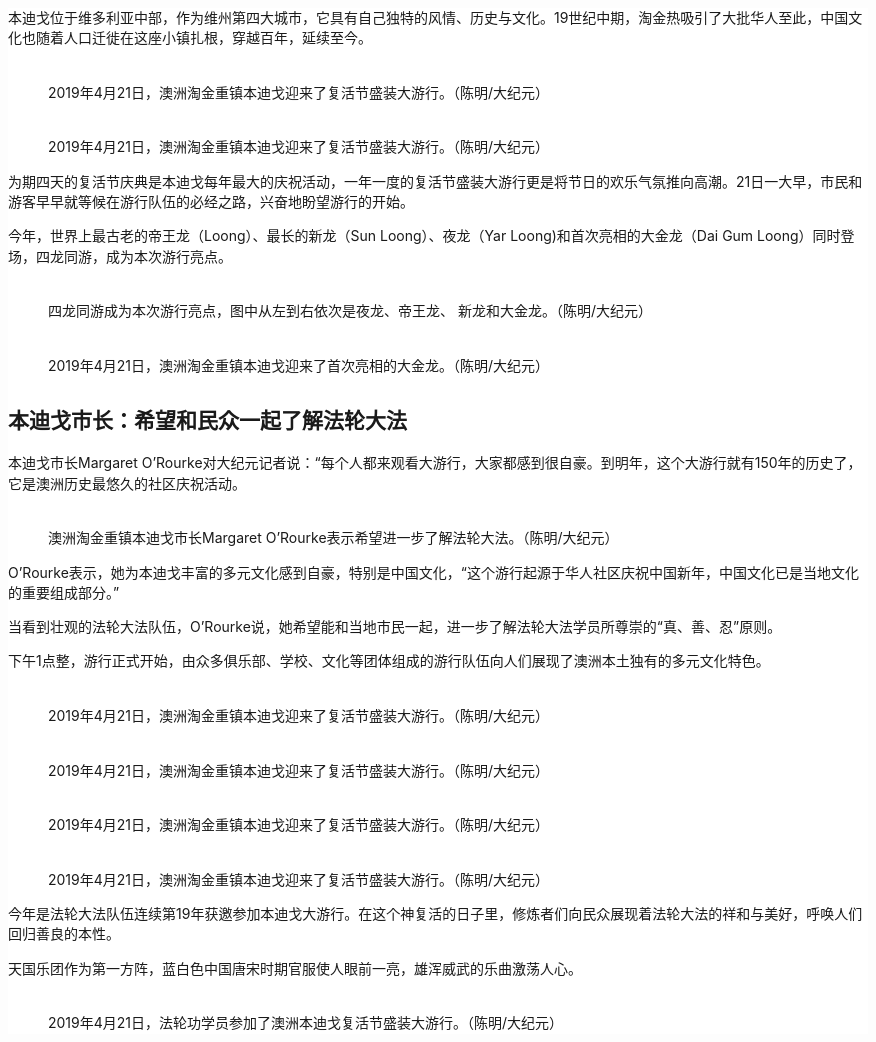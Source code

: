 <p>本迪戈位于维多利亚中部，作为维州第四大城市，它具有自己独特的风情、历史与文化。19世纪中期，淘金热吸引了大批华人至此，中国文化也随着人口迁徙在这座小镇扎根，穿越百年，延续至今。</p>
<figure id="attachment_11203005" aria-describedby="caption-attachment-11203005" style="width: 600px" class="wp-caption aligncenter"><a target="_blank" href="https://i.epochtimes.com/assets/uploads/2019/04/A51G2458.jpg"><img class="size-large wp-image-11203005" src="https://i.epochtimes.com/assets/uploads/2019/04/A51G2458-600x400.jpg" alt="" width="600" b="400" /></a><figcaption id="caption-attachment-11203005" class="wp-caption-text">2019年4月21日，澳洲淘金重镇本迪戈迎来了复活节盛装大游行。（陈明/大纪元）</figcaption></figure>
<figure id="attachment_11202995" aria-describedby="caption-attachment-11202995" style="width: 600px" class="wp-caption aligncenter"><a target="_blank" href="https://i.epochtimes.com/assets/uploads/2019/04/A51G2488.jpg"><img class="size-large wp-image-11202995" src="https://i.epochtimes.com/assets/uploads/2019/04/A51G2488-600x400.jpg" alt="" width="600" b="400" /></a><figcaption id="caption-attachment-11202995" class="wp-caption-text">2019年4月21日，澳洲淘金重镇本迪戈迎来了复活节盛装大游行。（陈明/大纪元）</figcaption></figure>
<p>为期四天的复活节庆典是本迪戈每年最大的庆祝活动，一年一度的复活节盛装大游行更是将节日的欢乐气氛推向高潮。21日一大早，市民和游客早早就等候在游行队伍的必经之路，兴奋地盼望游行的开始。</p>
<p>今年，世界上最古老的帝王龙（Loong）、最长的新龙（Sun Loong）、夜龙（Yar Loong)和首次亮相的大金龙（Dai Gum Loong）同时登场，四龙同游，成为本次游行亮点。</p>
<figure id="attachment_11203896" aria-describedby="caption-attachment-11203896" style="width: 600px" class="wp-caption aligncenter"><a target="_blank" href="https://i.epochtimes.com/assets/uploads/2019/04/A51G2692.jpg"><img class="size-large wp-image-11203896" src="https://i.epochtimes.com/assets/uploads/2019/04/A51G2692-600x344.jpg" alt="" width="600" b="344" /></a><figcaption id="caption-attachment-11203896" class="wp-caption-text">四龙同游成为本次游行亮点，图中从左到右依次是夜龙、帝王龙、 新龙和大金龙。（陈明/大纪元）</figcaption></figure>
<figure id="attachment_11203897" aria-describedby="caption-attachment-11203897" style="width: 600px" class="wp-caption aligncenter"><a target="_blank" href="https://i.epochtimes.com/assets/uploads/2019/04/A51G3053.jpg"><img class="size-large wp-image-11203897" src="https://i.epochtimes.com/assets/uploads/2019/04/A51G3053-600x400.jpg" alt="" width="600" b="400" /></a><figcaption id="caption-attachment-11203897" class="wp-caption-text">2019年4月21日，澳洲淘金重镇本迪戈迎来了首次亮相的大金龙。（陈明/大纪元）</figcaption></figure>
<h2>本迪戈市长：希望和民众一起了解法轮大法</h2>
<p>本迪戈市长Margaret O&#8217;Rourke对大纪元记者说：“每个人都来观看大游行，大家都感到很自豪。到明年，这个大游行就有150年的历史了，它是澳洲历史最悠久的社区庆祝活动。</p>
<figure id="attachment_11202986" aria-describedby="caption-attachment-11202986" style="width: 600px" class="wp-caption aligncenter"><a target="_blank" href="https://i.epochtimes.com/assets/uploads/2019/04/A51G2058.jpg"><img class="size-large wp-image-11202986" src="https://i.epochtimes.com/assets/uploads/2019/04/A51G2058-600x400.jpg" alt="" width="600" b="400" /></a><figcaption id="caption-attachment-11202986" class="wp-caption-text">澳洲淘金重镇本迪戈市长Margaret O’Rourke表示希望进一步了解法轮大法。（陈明/大纪元）</figcaption></figure>
<p>O&#8217;Rourke表示，她为本迪戈丰富的多元文化感到自豪，特别是中国文化，“这个游行起源于华人社区庆祝中国新年，中国文化已是当地文化的重要组成部分。”</p>
<p>当看到壮观的法轮大法队伍，O&#8217;Rourke说，她希望能和当地市民一起，进一步了解法轮大法学员所尊崇的“真、善、忍”原则。</p>
<p>下午1点整，游行正式开始，由众多俱乐部、学校、文化等团体组成的游行队伍向人们展现了澳洲本土独有的多元文化特色。</p>
<figure id="attachment_11202998" aria-describedby="caption-attachment-11202998" style="width: 600px" class="wp-caption aligncenter"><a target="_blank" href="https://i.epochtimes.com/assets/uploads/2019/04/A51G2069.jpg"><img class="size-large wp-image-11202998" src="https://i.epochtimes.com/assets/uploads/2019/04/A51G2069-600x400.jpg" alt="" width="600" b="400" /></a><figcaption id="caption-attachment-11202998" class="wp-caption-text">2019年4月21日，澳洲淘金重镇本迪戈迎来了复活节盛装大游行。（陈明/大纪元）</figcaption></figure>
<figure id="attachment_11203000" aria-describedby="caption-attachment-11203000" style="width: 600px" class="wp-caption aligncenter"><a target="_blank" href="https://i.epochtimes.com/assets/uploads/2019/04/A51G2464.jpg"><img class="size-large wp-image-11203000" src="https://i.epochtimes.com/assets/uploads/2019/04/A51G2464-600x400.jpg" alt="" width="600" b="400" /></a><figcaption id="caption-attachment-11203000" class="wp-caption-text">2019年4月21日，澳洲淘金重镇本迪戈迎来了复活节盛装大游行。（陈明/大纪元）</figcaption></figure>
<figure id="attachment_11203013" aria-describedby="caption-attachment-11203013" style="width: 600px" class="wp-caption aligncenter"><a target="_blank" href="https://i.epochtimes.com/assets/uploads/2019/04/A51G2402.jpg"><img class="size-large wp-image-11203013" src="https://i.epochtimes.com/assets/uploads/2019/04/A51G2402-600x400.jpg" alt="" width="600" b="400" /></a><figcaption id="caption-attachment-11203013" class="wp-caption-text">2019年4月21日，澳洲淘金重镇本迪戈迎来了复活节盛装大游行。（陈明/大纪元）</figcaption></figure>
<figure id="attachment_11203012" aria-describedby="caption-attachment-11203012" style="width: 600px" class="wp-caption aligncenter"><a target="_blank" href="https://i.epochtimes.com/assets/uploads/2019/04/A51G2342.jpg"><img class="size-large wp-image-11203012" src="https://i.epochtimes.com/assets/uploads/2019/04/A51G2342-600x400.jpg" alt="" width="600" b="400" /></a><figcaption id="caption-attachment-11203012" class="wp-caption-text">2019年4月21日，澳洲淘金重镇本迪戈迎来了复活节盛装大游行。（陈明/大纪元）</figcaption></figure>
<p>今年是法轮大法队伍连续第19年获邀参加本迪戈大游行。在这个神复活的日子里，修炼者们向民众展现着法轮大法的祥和与美好，呼唤人们回归善良的本性。</p>
<p>天国乐团作为第一方阵，蓝白色中国唐宋时期官服使人眼前一亮，雄浑威武的乐曲激荡人心。</p>
<figure id="attachment_11203019" aria-describedby="caption-attachment-11203019" style="width: 600px" class="wp-caption aligncenter"><a target="_blank" href="https://i.epochtimes.com/assets/uploads/2019/04/A51G2244.jpg"><img class="size-large wp-image-11203019" src="https://i.epochtimes.com/assets/uploads/2019/04/A51G2244-600x387.jpg" alt="" width="600" b="387" /></a><figcaption id="caption-attachment-11203019" class="wp-caption-text">2019年4月21日，法轮功学员参加了澳洲本迪戈复活节盛装大游行。（陈明/大纪元）</figcaption></figure>